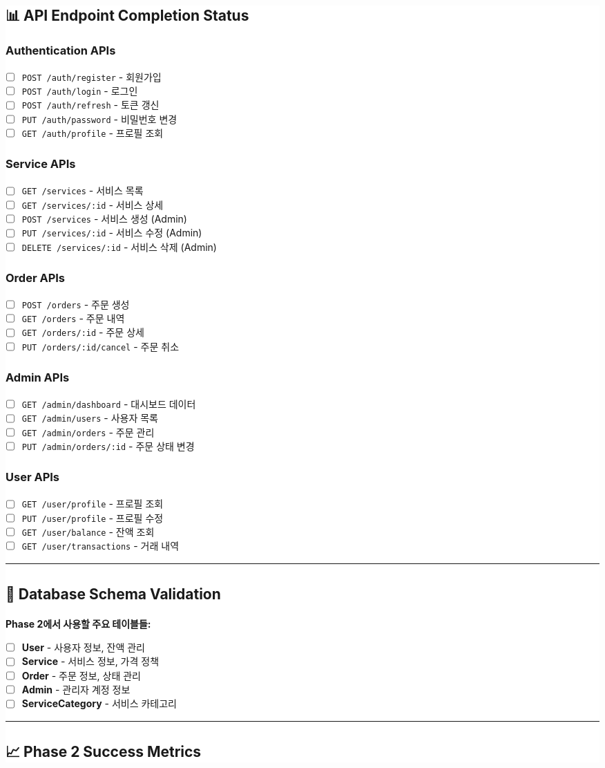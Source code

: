 
## 📊 API Endpoint Completion Status

### Authentication APIs
- [ ] `POST /auth/register` - 회원가입
- [ ] `POST /auth/login` - 로그인
- [ ] `POST /auth/refresh` - 토큰 갱신
- [ ] `PUT /auth/password` - 비밀번호 변경
- [ ] `GET /auth/profile` - 프로필 조회

### Service APIs
- [ ] `GET /services` - 서비스 목록
- [ ] `GET /services/:id` - 서비스 상세
- [ ] `POST /services` - 서비스 생성 (Admin)
- [ ] `PUT /services/:id` - 서비스 수정 (Admin)
- [ ] `DELETE /services/:id` - 서비스 삭제 (Admin)

### Order APIs
- [ ] `POST /orders` - 주문 생성
- [ ] `GET /orders` - 주문 내역
- [ ] `GET /orders/:id` - 주문 상세
- [ ] `PUT /orders/:id/cancel` - 주문 취소

### Admin APIs
- [ ] `GET /admin/dashboard` - 대시보드 데이터
- [ ] `GET /admin/users` - 사용자 목록
- [ ] `GET /admin/orders` - 주문 관리
- [ ] `PUT /admin/orders/:id` - 주문 상태 변경

### User APIs
- [ ] `GET /user/profile` - 프로필 조회
- [ ] `PUT /user/profile` - 프로필 수정
- [ ] `GET /user/balance` - 잔액 조회
- [ ] `GET /user/transactions` - 거래 내역

---

## 🔧 Database Schema Validation

**Phase 2에서 사용할 주요 테이블들:**

- [ ] **User** - 사용자 정보, 잔액 관리
- [ ] **Service** - 서비스 정보, 가격 정책
- [ ] **Order** - 주문 정보, 상태 관리
- [ ] **Admin** - 관리자 계정 정보
- [ ] **ServiceCategory** - 서비스 카테고리

---

## 📈 Phase 2 Success Metrics
